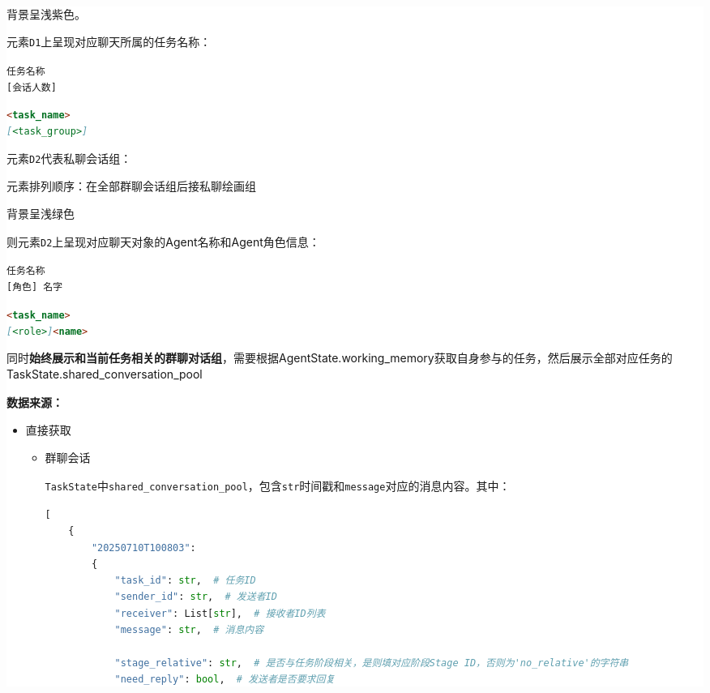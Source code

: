 背景呈浅紫色。

元素`D1`上呈现对应聊天所属的任务名称：

```
任务名称
[会话人数]
```

```markdown
<task_name>
[<task_group>]
```





元素`D2`代表私聊会话组：

元素排列顺序：在全部群聊会话组后接私聊绘画组

背景呈浅绿色

则元素`D2`上呈现对应聊天对象的Agent名称和Agent角色信息：

```
任务名称
[角色] 名字
```

```markdown
<task_name>
[<role>]<name>
```



同时**始终展示和当前任务相关的群聊对话组**，需要根据AgentState.working_memory获取自身参与的任务，然后展示全部对应任务的TaskState.shared_conversation_pool



**数据来源：**

- 直接获取

  - 群聊会话

    `TaskState`中`shared_conversation_pool`，包含`str`时间戳和`message`对应的消息内容。其中：

    ```python
    [
        {
            "20250710T100803":
            {
            	"task_id": str,  # 任务ID
        		"sender_id": str,  # 发送者ID
        		"receiver": List[str],  # 接收者ID列表
        		"message": str,  # 消息内容
        		
                "stage_relative": str,  # 是否与任务阶段相关，是则填对应阶段Stage ID，否则为'no_relative'的字符串
        		"need_reply": bool,  # 发送者是否要求回复
    